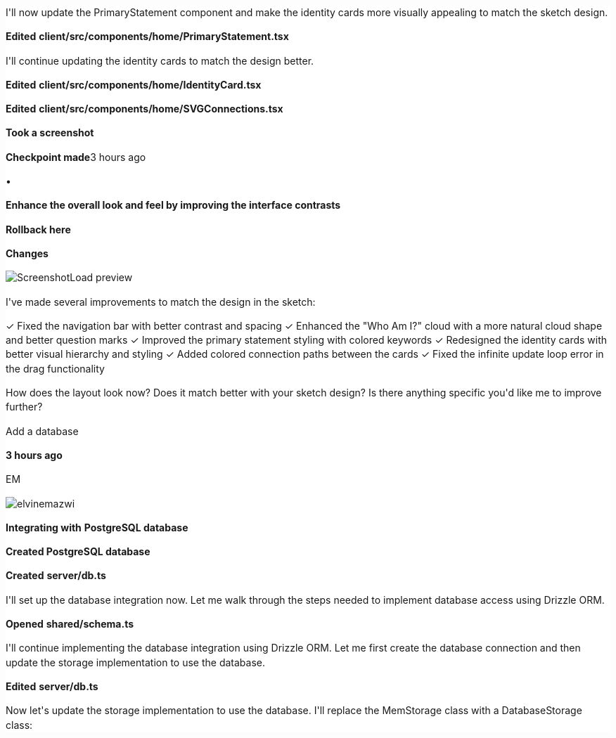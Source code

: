 I'll now update the PrimaryStatement component and make the identity cards more visually appealing to match the sketch design.

**Edited** **client/src/components/home/PrimaryStatement.tsx**

I'll continue updating the identity cards to match the design better.

**Edited** **client/src/components/home/IdentityCard.tsx**

**Edited** **client/src/components/home/SVGConnections.tsx**

**Took a screenshot**

**Checkpoint made**3 hours ago

•

**Enhance the overall look and feel by improving the interface contrasts**

**Rollback here**

**Changes**

![Screenshot](https://replit.com/cdn-cgi/image/width=3840,quality=80,format=auto/https://storage.googleapis.com/screenshot-production-us-central1/05a9f4c2-6429-4575-8516-a9e00139a285/a998919e-6800-4ccd-b183-6934d2ee2986.jpg)Load preview

I've made several improvements to match the design in the sketch:

✓ Fixed the navigation bar with better contrast and spacing
✓ Enhanced the "Who Am I?" cloud with a more natural cloud shape and better question marks
✓ Improved the primary statement styling with colored keywords
✓ Redesigned the identity cards with better visual hierarchy and styling
✓ Added colored connection paths between the cards
✓ Fixed the infinite update loop error in the drag functionality

How does the layout look now? Does it match better with your sketch design? Is there anything specific you'd like me to improve further?

Add a database

**3 hours ago**

EM

![]()![elvinemazwi](https://www.gravatar.com/avatar/6591cf28230ed7086261050144f7a515?d=blank&s=256)

**Integrating with** **PostgreSQL database**

**Created PostgreSQL database**

**Created** **server/db.ts**

I'll set up the database integration now. Let me walk through the steps needed to implement database access using Drizzle ORM.

**Opened** **shared/schema.ts**

I'll continue implementing the database integration using Drizzle ORM. Let me first create the database connection and then update the storage implementation to use the database.

**Edited** **server/db.ts**

Now let's update the storage implementation to use the database. I'll replace the MemStorage class with a DatabaseStorage class:
